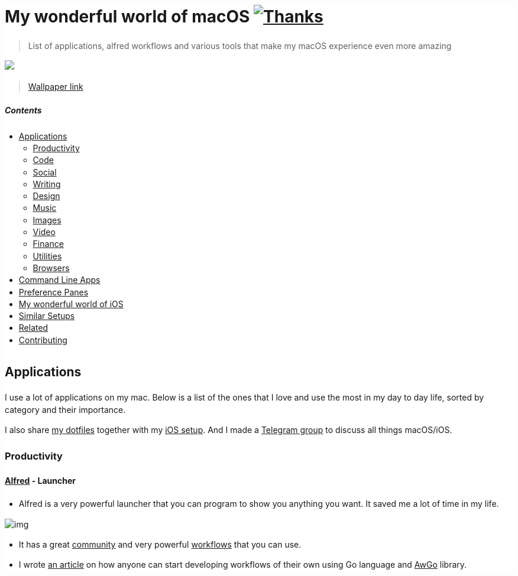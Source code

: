 # My wonderful world of macOS [![Thanks](https://img.shields.io/badge/Say%20Thanks-💗-ff69b4.svg)](https://www.patreon.com/nikitavoloboev)
> List of applications, alfred workflows and various tools that make my macOS experience even more amazing

![](https://raw.githubusercontent.com/nikitavoloboev/my-mac-os/master/screen.png)

> [Wallpaper link](https://ello.co/maalavidaa/post/0avsbcnwu5jet6j-uckz2g)

##### Contents
- [Applications](#applications)
	- [Productivity](#productivity)
	- [Code](#code)
	- [Social](#social)
	- [Writing](#writing)
	- [Design](#design)
	- [Music](#music)
	- [Images](#images)
	- [Video](#video)
	- [Finance](#finance)
	- [Utilities](#utilities)
	- [Browsers](#browsers)
- [Command Line Apps](#command-line-apps)
- [Preference Panes](#preference-panes)
- [My wonderful world of iOS](#my-wonderful-world-of-ios-)
- [Similar Setups](#similar-setups)
- [Related](#related)
- [Contributing](#contributing)

## Applications
I use a lot of applications on my mac. Below is a list of the ones that I love and use the most in my day to day life, sorted by category and their importance.

I also share [my dotfiles](https://github.com/nikitavoloboev/dotfiles) together with my [iOS setup](https://github.com/nikitavoloboev/my-ios#readme). And I made a [Telegram group](https://t.me/macOSautomation) to discuss all things macOS/iOS.

### Productivity
#### [Alfred](https://www.alfredapp.com) - Launcher
- Alfred is a very powerful launcher that you can program to show you anything you want. It saved me a lot of time in my life.
<img src="https://i.imgur.com/5Cs4oly.png" width="600" alt="img">

- It has a great [community](http://www.alfredforum.com/) and very powerful [workflows](https://github.com/learn-anything/alfred-workflows#readme) that you can use.

- I wrote [an article](https://medium.com/@NikitaVoloboev/writing-alfred-workflows-in-go-2a44f62dc432) on how anyone can start developing workflows of their own using Go language and [AwGo](https://github.com/deanishe/awgo) library.
